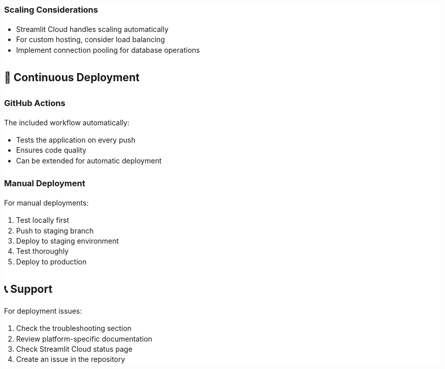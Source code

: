 ### Scaling Considerations
- Streamlit Cloud handles scaling automatically
- For custom hosting, consider load balancing
- Implement connection pooling for database operations

## 🔄 Continuous Deployment

### GitHub Actions
The included workflow automatically:
- Tests the application on every push
- Ensures code quality
- Can be extended for automatic deployment

### Manual Deployment
For manual deployments:
1. Test locally first
2. Push to staging branch
3. Deploy to staging environment
4. Test thoroughly
5. Deploy to production

## 📞 Support

For deployment issues:
1. Check the troubleshooting section
2. Review platform-specific documentation
3. Check Streamlit Cloud status page
4. Create an issue in the repository 